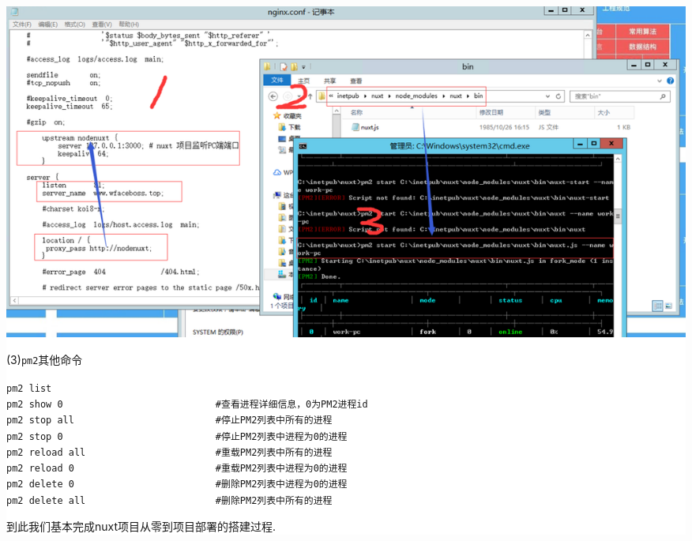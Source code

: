 ![pm2启动nuxt.png](nuxt搭建.assets/7979924-acbbe138ea2d676d.png)

(3)`pm2`其他命令
```
pm2 list
pm2 show 0                           #查看进程详细信息，0为PM2进程id 
pm2 stop all                         #停止PM2列表中所有的进程
pm2 stop 0                           #停止PM2列表中进程为0的进程
pm2 reload all                       #重载PM2列表中所有的进程
pm2 reload 0                         #重载PM2列表中进程为0的进程
pm2 delete 0                         #删除PM2列表中进程为0的进程
pm2 delete all                       #删除PM2列表中所有的进程
```

到此我们基本完成nuxt项目从零到项目部署的搭建过程.